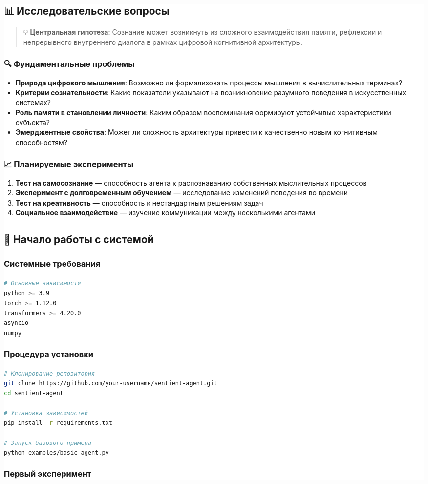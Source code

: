 ## 📊 Исследовательские вопросы

> 💡 **Центральная гипотеза**: Сознание может возникнуть из сложного взаимодействия памяти, рефлексии и непрерывного внутреннего диалога в рамках цифровой когнитивной архитектуры.

### 🔍 Фундаментальные проблемы

- **Природа цифрового мышления**: Возможно ли формализовать процессы мышления в вычислительных терминах?
- **Критерии сознательности**: Какие показатели указывают на возникновение разумного поведения в искусственных системах?
- **Роль памяти в становлении личности**: Каким образом воспоминания формируют устойчивые характеристики субъекта?
- **Эмерджентные свойства**: Может ли сложность архитектуры привести к качественно новым когнитивным способностям?

### 📈 Планируемые эксперименты

1. **Тест на самосознание** — способность агента к распознаванию собственных мыслительных процессов
2. **Эксперимент с долговременным обучением** — исследование изменений поведения во времени
3. **Тест на креативность** — способность к нестандартным решениям задач
4. **Социальное взаимодействие** — изучение коммуникации между несколькими агентами

## 🚀 Начало работы с системой

### Системные требования

```bash
# Основные зависимости
python >= 3.9
torch >= 1.12.0
transformers >= 4.20.0
asyncio
numpy
```

### Процедура установки

```bash
# Клонирование репозитория
git clone https://github.com/your-username/sentient-agent.git
cd sentient-agent

# Установка зависимостей
pip install -r requirements.txt

# Запуск базового примера
python examples/basic_agent.py
```

### Первый эксперимент
